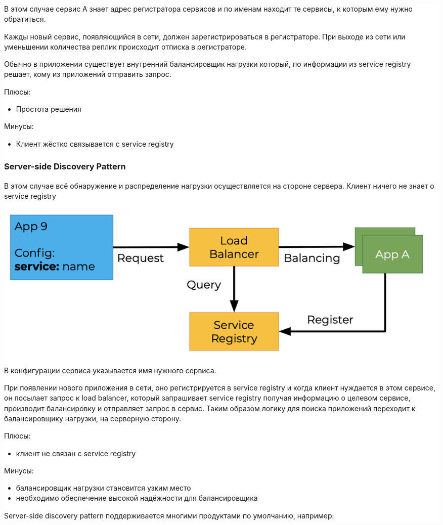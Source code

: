 
В этом случае сервис А знает адрес регистратора сервисов и по именам находит те сервисы, к которым ему нужно обратиться.

Кажды новый сервис, появляющийся в сети, должен зарегистрироваться в регистраторе. При выходе из сети или уменьшении количества реплик происходит отписка в регистраторе.

Обычно в приложении существует внутренний балансировщик нагрузки который, по информации из service registry решает, кому из приложений отправить запрос.

Плюсы:

* Простота решения

Минусы:

* Клиент жёстко связывается с service registry

### Server-side Discovery Pattern

В этом случае всё обнаружение и распределение нагрузки осуществляется на стороне сервера. Клиент ничего не знает о service registry

![схема](img/server_side_discovery.png)

В конфигурации сервиса указывается имя нужного сервиса.

При появлении нового приложения в сети, оно регистрируется в service registry и когда клиент нуждается в этом сервисе, он посылает запрос к load balancer, который запрашивает service registry получая информацию о целевом сервисе, производит балансировку и отправляет запрос в сервис. Таким образом логику для поиска приложений переходит к балансировщику нагрузки, на серверную сторону.

Плюсы:

* клиент не связан с service registry

Минусы:

* балансировщик нагрузки становится узким место
* необходимо обеспечение высокой надёжности для балансировщика

Server-side discovery pattern поддерживается многими продуктами по умолчанию, например:
